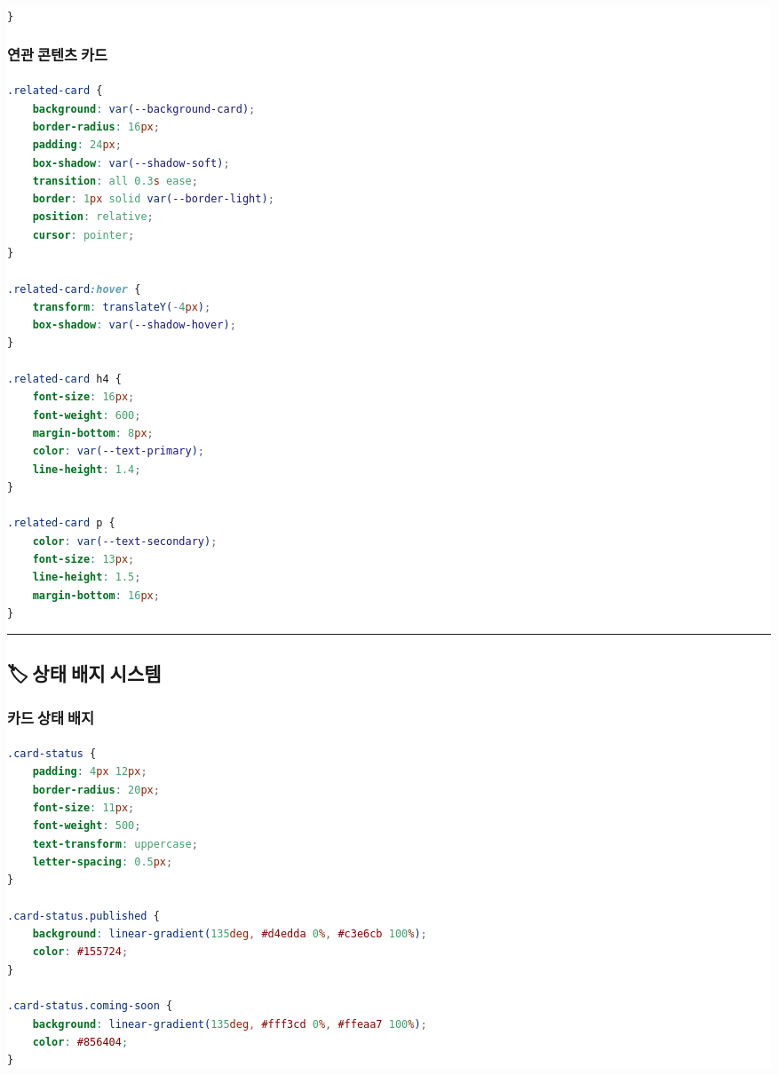 ```css
}
```

### 연관 콘텐츠 카드
```css
.related-card {
    background: var(--background-card);
    border-radius: 16px;
    padding: 24px;
    box-shadow: var(--shadow-soft);
    transition: all 0.3s ease;
    border: 1px solid var(--border-light);
    position: relative;
    cursor: pointer;
}

.related-card:hover {
    transform: translateY(-4px);
    box-shadow: var(--shadow-hover);
}

.related-card h4 {
    font-size: 16px;
    font-weight: 600;
    margin-bottom: 8px;
    color: var(--text-primary);
    line-height: 1.4;
}

.related-card p {
    color: var(--text-secondary);
    font-size: 13px;
    line-height: 1.5;
    margin-bottom: 16px;
}
```

---

## 🏷️ 상태 배지 시스템

### 카드 상태 배지
```css
.card-status {
    padding: 4px 12px;
    border-radius: 20px;
    font-size: 11px;
    font-weight: 500;
    text-transform: uppercase;
    letter-spacing: 0.5px;
}

.card-status.published {
    background: linear-gradient(135deg, #d4edda 0%, #c3e6cb 100%);
    color: #155724;
}

.card-status.coming-soon {
    background: linear-gradient(135deg, #fff3cd 0%, #ffeaa7 100%);
    color: #856404;
}
```
